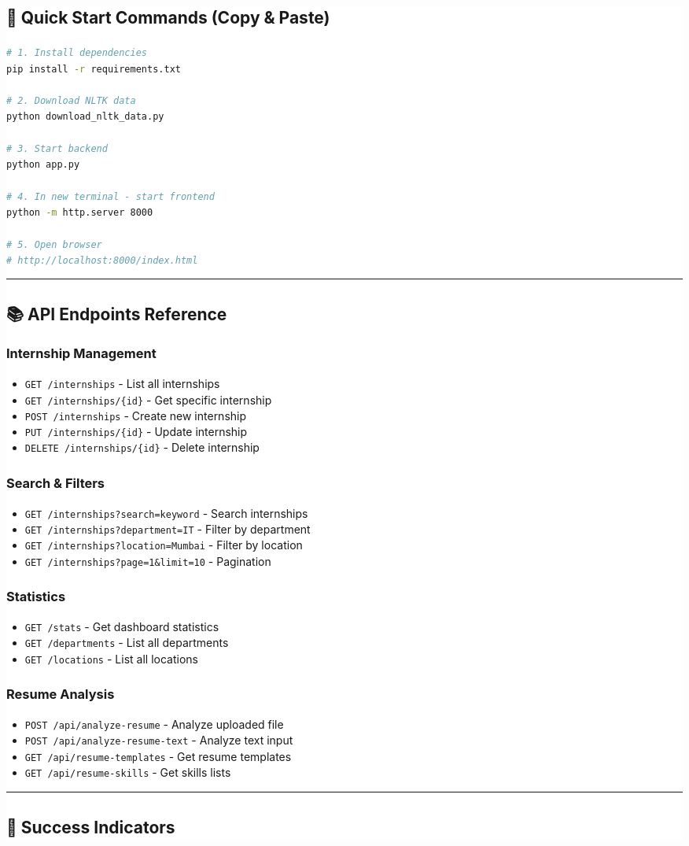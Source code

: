 
## 🎯 **Quick Start Commands (Copy & Paste)**

```bash
# 1. Install dependencies
pip install -r requirements.txt

# 2. Download NLTK data
python download_nltk_data.py

# 3. Start backend
python app.py

# 4. In new terminal - start frontend
python -m http.server 8000

# 5. Open browser
# http://localhost:8000/index.html
```

---

## 📚 **API Endpoints Reference**

### **Internship Management**
- `GET /internships` - List all internships
- `GET /internships/{id}` - Get specific internship
- `POST /internships` - Create new internship
- `PUT /internships/{id}` - Update internship
- `DELETE /internships/{id}` - Delete internship

### **Search & Filters**
- `GET /internships?search=keyword` - Search internships
- `GET /internships?department=IT` - Filter by department
- `GET /internships?location=Mumbai` - Filter by location
- `GET /internships?page=1&limit=10` - Pagination

### **Statistics**
- `GET /stats` - Get dashboard statistics
- `GET /departments` - List all departments
- `GET /locations` - List all locations

### **Resume Analysis**
- `POST /api/analyze-resume` - Analyze uploaded file
- `POST /api/analyze-resume-text` - Analyze text input
- `GET /api/resume-templates` - Get resume templates
- `GET /api/resume-skills` - Get skills lists

---

## 🎉 **Success Indicators**

